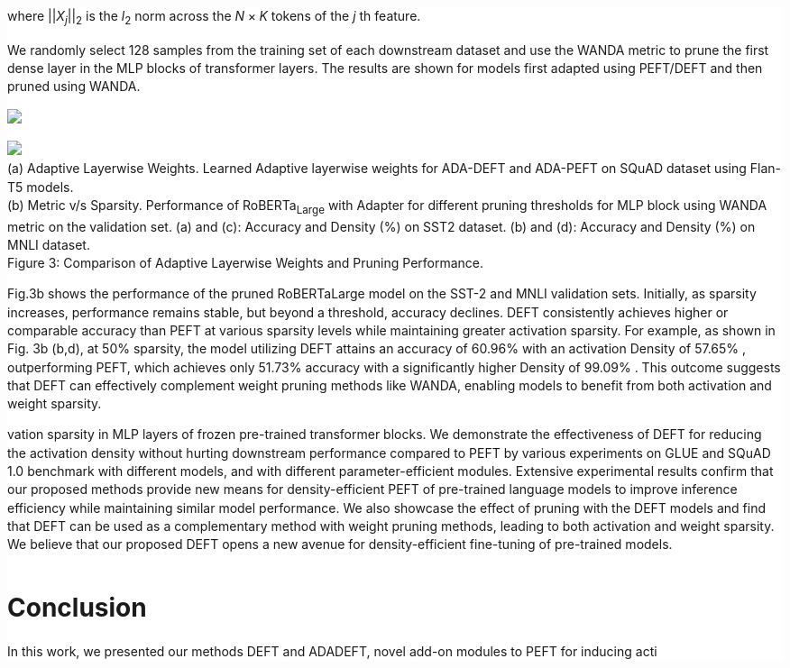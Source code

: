 where $\vert \vert X _ { j } \vert \vert _ { 2 }$ is the $l _ { 2 }$ norm across the $N \times K$ tokens of the $j$ th feature.

We randomly select 128 samples from the training set of each downstream dataset and use the WANDA metric to prune the first dense layer in the MLP blocks of transformer layers. The results are shown for models first adapted using PEFT/DEFT and then pruned using WANDA.

![](images/00ce88081fed858760f578aaca11c62ee3f7d56cd798bcde666e635fccf10872.jpg)

![](images/3982dea9c856cb3d2c832a04325cd543de71b777950ac9135f10174806321cf8.jpg)  
(a) Adaptive Layerwise Weights. Learned Adaptive layerwise weights for ADA-DEFT and ADA-PEFT on SQuAD dataset using Flan-T5 models.   
(b) Metric v/s Sparsity. Performance of $\mathrm { R o B E R T a _ { L a r g e } }$ with Adapter for different pruning thresholds for MLP block using WANDA metric on the validation set. (a) and (c): Accuracy and Density $( \% )$ on SST2 dataset. (b) and (d): Accuracy and Density $( \% )$ on MNLI dataset.   
Figure 3: Comparison of Adaptive Layerwise Weights and Pruning Performance.

Fig.3b shows the performance of the pruned RoBERTaLarge model on the SST-2 and MNLI validation sets. Initially, as sparsity increases, performance remains stable, but beyond a threshold, accuracy declines. DEFT consistently achieves higher or comparable accuracy than PEFT at various sparsity levels while maintaining greater activation sparsity. For example, as shown in Fig. 3b (b,d), at $50 \%$ sparsity, the model utilizing DEFT attains an accuracy of $6 0 . 9 6 \%$ with an activation Density of $5 7 . 6 5 \%$ , outperforming PEFT, which achieves only $5 1 . 7 3 \%$ accuracy with a significantly higher Density of $9 9 . 0 9 \%$ . This outcome suggests that DEFT can effectively complement weight pruning methods like WANDA, enabling models to benefit from both activation and weight sparsity.

vation sparsity in MLP layers of frozen pre-trained transformer blocks. We demonstrate the effectiveness of DEFT for reducing the activation density without hurting downstream performance compared to PEFT by various experiments on GLUE and SQuAD 1.0 benchmark with different models, and with different parameter-efficient modules. Extensive experimental results confirm that our proposed methods provide new means for density-efficient PEFT of pre-trained language models to improve inference efficiency while maintaining similar model performance. We also showcase the effect of pruning with the DEFT models and find that DEFT can be used as a complementary method with weight pruning methods, leading to both activation and weight sparsity. We believe that our proposed DEFT opens a new avenue for density-efficient fine-tuning of pre-trained models.

# Conclusion

In this work, we presented our methods DEFT and ADADEFT, novel add-on modules to PEFT for inducing acti
